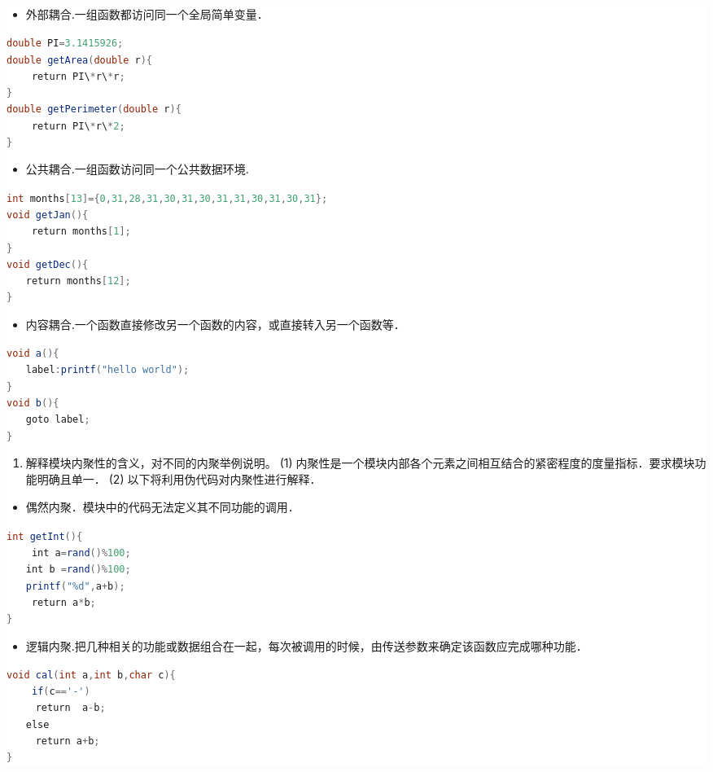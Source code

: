 - 外部耦合.一组函数都访问同一个全局简单变量．

``` java
double PI=3.1415926;
double getArea(double r){
 　　return PI\*r\*r;
}
double getPerimeter(double r){
 　　return PI\*r\*2;
}
```

- 公共耦合.一组函数访问同一个公共数据环境.

``` java
int months[13]={0,31,28,31,30,31,30,31,31,30,31,30,31};
void getJan(){
 　　return months[1];
}
void getDec(){
　　return months[12];
}
```

- 内容耦合.一个函数直接修改另一个函数的内容，或直接转入另一个函数等．

``` java
void a(){
　　label:printf("hello world");
}
void b(){
　　goto label;
}
```

1. 解释模块内聚性的含义，对不同的内聚举例说明。
(1) 内聚性是一个模块内部各个元素之间相互结合的紧密程度的度量指标．要求模块功能明确且单一．
(2) 以下将利用伪代码对内聚性进行解释．

- 偶然内聚．模块中的代码无法定义其不同功能的调用．

``` java
int getInt(){
 　　int a=rand()%100;
　　int b =rand()%100;
　　printf("%d",a+b);
 　　return a*b;
}
```

- 逻辑内聚.把几种相关的功能或数据组合在一起，每次被调用的时候，由传送参数来确定该函数应完成哪种功能．

``` java
void cal(int a,int b,char c){
 　　if(c=='-')
　　　return  a-b;
　　else
　　　return a+b;  
}
```
